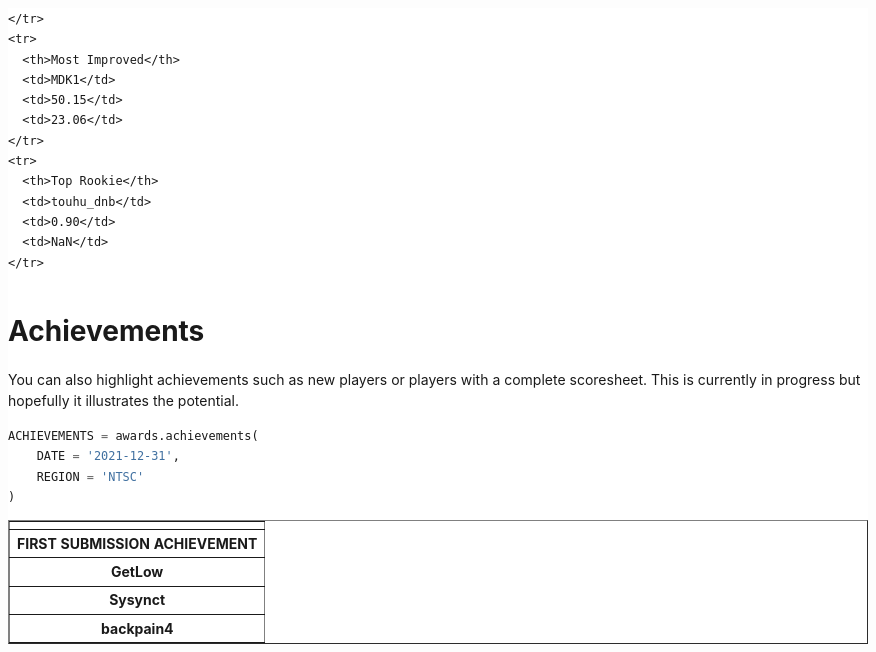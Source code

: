     </tr>
    <tr>
      <th>Most Improved</th>
      <td>MDK1</td>
      <td>50.15</td>
      <td>23.06</td>
    </tr>
    <tr>
      <th>Top Rookie</th>
      <td>touhu_dnb</td>
      <td>0.90</td>
      <td>NaN</td>
    </tr>
  </tbody>
</table>
</div>



# Achievements

You can also highlight achievements such as new players or players with a complete scoresheet.  This is currently in progress but hopefully it illustrates the potential.


```python
ACHIEVEMENTS = awards.achievements(
    DATE = '2021-12-31',
    REGION = 'NTSC'
)
```




<div>
<style scoped>
    .dataframe tbody tr th:only-of-type {
        vertical-align: middle;
    }

    .dataframe tbody tr th {
        vertical-align: top;
    }

    .dataframe thead th {
        text-align: right;
    }
</style>
<table border="1" class="dataframe">
  <thead>
    <tr style="text-align: right;">
      <th></th>
    </tr>
    <tr>
      <th>FIRST SUBMISSION ACHIEVEMENT</th>
    </tr>
  </thead>
  <tbody>
    <tr>
      <th>GetLow</th>
    </tr>
    <tr>
      <th>Sysynct</th>
    </tr>
    <tr>
      <th>backpain4</th>
    </tr>